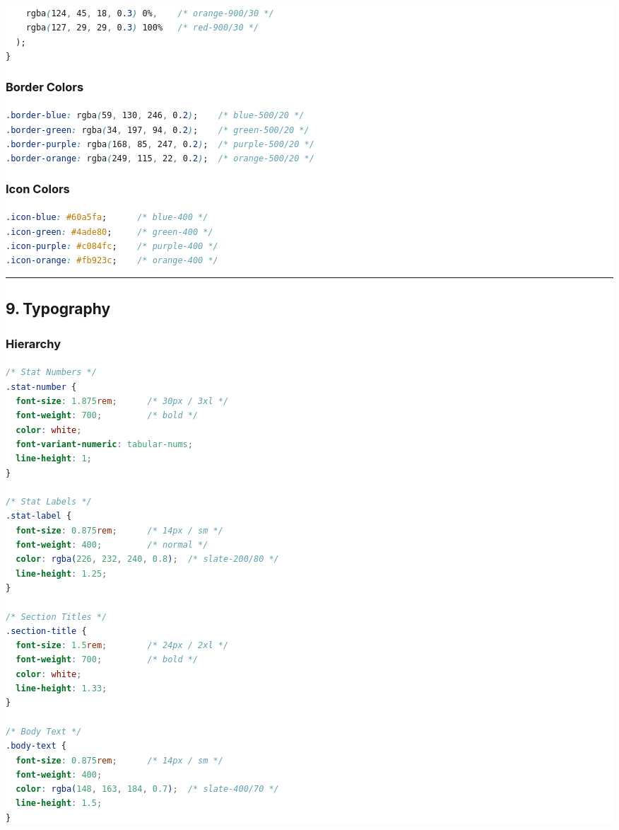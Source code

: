 ```css
    rgba(124, 45, 18, 0.3) 0%,    /* orange-900/30 */
    rgba(127, 29, 29, 0.3) 100%   /* red-900/30 */
  );
}
```

### Border Colors

```css
.border-blue: rgba(59, 130, 246, 0.2);    /* blue-500/20 */
.border-green: rgba(34, 197, 94, 0.2);    /* green-500/20 */
.border-purple: rgba(168, 85, 247, 0.2);  /* purple-500/20 */
.border-orange: rgba(249, 115, 22, 0.2);  /* orange-500/20 */
```

### Icon Colors

```css
.icon-blue: #60a5fa;      /* blue-400 */
.icon-green: #4ade80;     /* green-400 */
.icon-purple: #c084fc;    /* purple-400 */
.icon-orange: #fb923c;    /* orange-400 */
```

---

## 9. Typography

### Hierarchy

```css
/* Stat Numbers */
.stat-number {
  font-size: 1.875rem;      /* 30px / 3xl */
  font-weight: 700;         /* bold */
  color: white;
  font-variant-numeric: tabular-nums;
  line-height: 1;
}

/* Stat Labels */
.stat-label {
  font-size: 0.875rem;      /* 14px / sm */
  font-weight: 400;         /* normal */
  color: rgba(226, 232, 240, 0.8);  /* slate-200/80 */
  line-height: 1.25;
}

/* Section Titles */
.section-title {
  font-size: 1.5rem;        /* 24px / 2xl */
  font-weight: 700;         /* bold */
  color: white;
  line-height: 1.33;
}

/* Body Text */
.body-text {
  font-size: 0.875rem;      /* 14px / sm */
  font-weight: 400;
  color: rgba(148, 163, 184, 0.7);  /* slate-400/70 */
  line-height: 1.5;
}

```